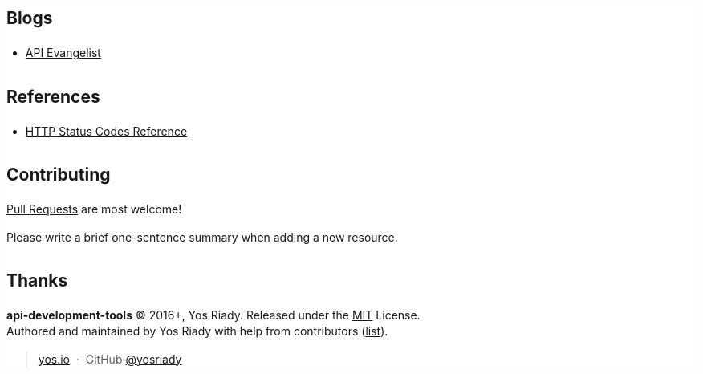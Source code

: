## Blogs
- [API Evangelist](http://apievangelist.com/blog/)

## References
- [HTTP Status Codes Reference](https://httpstatuses.com/)

## Contributing
[Pull Requests](https://github.com/yosriady/api-development-tools/pulls) are most welcome!

Please write a brief one-sentence summary when adding a new resource.

## Thanks
**api-development-tools** © 2016+, Yos Riady. Released under the [MIT] License.<br>
Authored and maintained by Yos Riady with help from contributors ([list][contributors]).

> [yos.io](https://yos.io) &nbsp;&middot;&nbsp;
> GitHub [@yosriady](https://github.com/yosriady)

[MIT]: https://mit-license.org/
[contributors]: https://github.com/yosriady/api-development-tools/contributors
